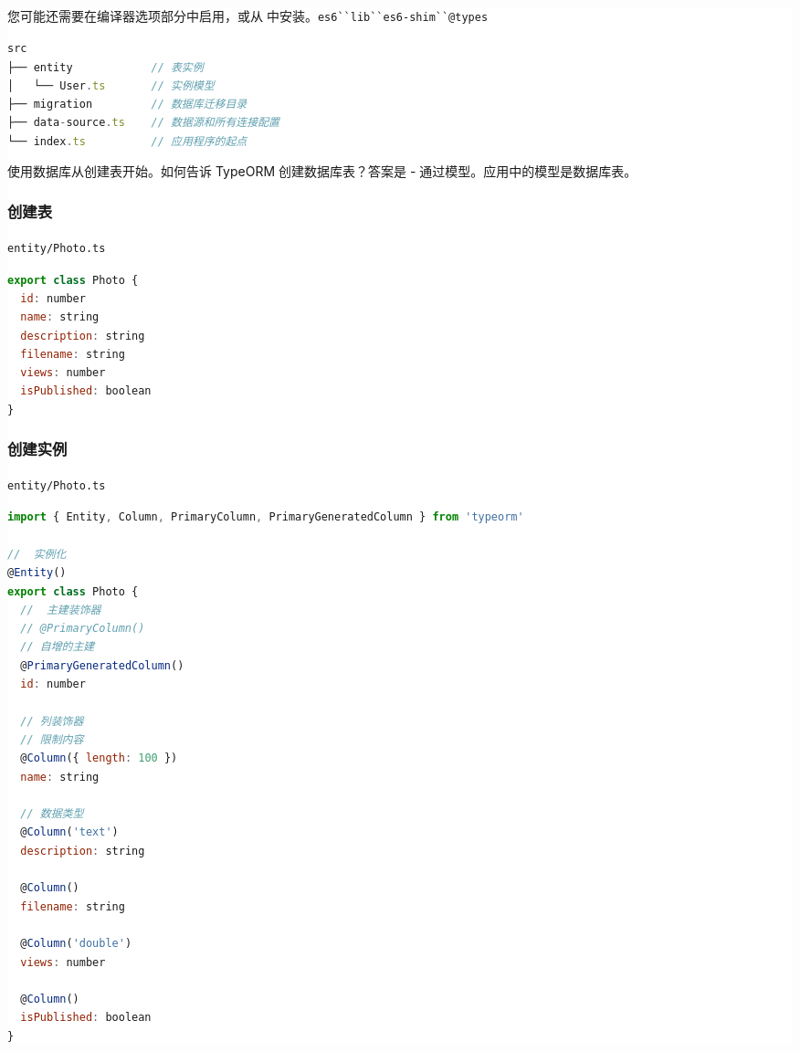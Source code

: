 您可能还需要在编译器选项部分中启用，或从 中安装。` es6``lib``es6-shim``@types `

```js
src
├── entity            // 表实例
│   └── User.ts       // 实例模型
├── migration         // 数据库迁移目录
├── data-source.ts    // 数据源和所有连接配置
└── index.ts          // 应用程序的起点

```

使用数据库从创建表开始。如何告诉 TypeORM 创建数据库表？答案是 - 通过模型。应用中的模型是数据库表。

### 创建表

`entity/Photo.ts`

```js
export class Photo {
  id: number
  name: string
  description: string
  filename: string
  views: number
  isPublished: boolean
}
```

### 创建实例

`entity/Photo.ts`

```js
import { Entity, Column, PrimaryColumn, PrimaryGeneratedColumn } from 'typeorm'

//  实例化
@Entity()
export class Photo {
  //  主建装饰器
  // @PrimaryColumn()
  // 自增的主建
  @PrimaryGeneratedColumn()
  id: number

  // 列装饰器
  // 限制内容
  @Column({ length: 100 })
  name: string

  // 数据类型
  @Column('text')
  description: string

  @Column()
  filename: string

  @Column('double')
  views: number

  @Column()
  isPublished: boolean
}
```
